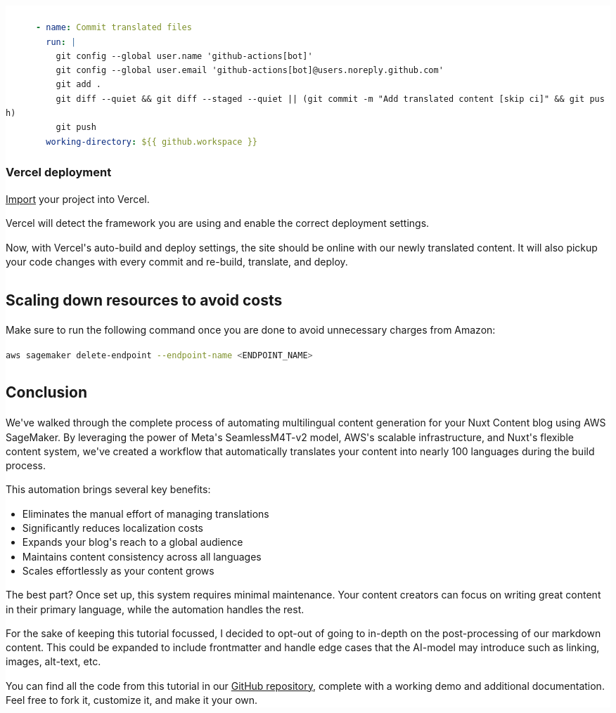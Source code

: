 ```yml

      - name: Commit translated files
        run: |
          git config --global user.name 'github-actions[bot]'
          git config --global user.email 'github-actions[bot]@users.noreply.github.com'
          git add .
          git diff --quiet && git diff --staged --quiet || (git commit -m "Add translated content [skip ci]" && git push)
          git push
        working-directory: ${{ github.workspace }}

```

### Vercel deployment

[Import](https://vercel.com/new) your project into Vercel. 

Vercel will detect the framework you are using and enable the correct deployment settings. 

Now, with Vercel's auto-build and deploy settings, the site should be online with our newly translated content. It will also pickup your code changes with every commit and re-build, translate, and deploy.
## Scaling down resources to avoid costs

Make sure to run the following command once you are done to avoid unnecessary charges from Amazon:

```zsh
aws sagemaker delete-endpoint --endpoint-name <ENDPOINT_NAME>
```

## Conclusion

We've walked through the complete process of automating multilingual content generation for your Nuxt Content blog using AWS SageMaker. By leveraging the power of Meta's SeamlessM4T-v2 model, AWS's scalable infrastructure, and Nuxt's flexible content system, we've created a workflow that automatically translates your content into nearly 100 languages during the build process.

This automation brings several key benefits:

- Eliminates the manual effort of managing translations
- Significantly reduces localization costs
- Expands your blog's reach to a global audience
- Maintains content consistency across all languages
- Scales effortlessly as your content grows

The best part? Once set up, this system requires minimal maintenance. Your content creators can focus on writing great content in their primary language, while the automation handles the rest.

For the sake of keeping this tutorial focussed, I decided to opt-out of going to in-depth on the post-processing of our markdown content.  This could be expanded to include frontmatter and handle edge cases that the AI-model may introduce such as linking, images, alt-text, etc.

You can find all the code from this tutorial in our [GitHub repository](https://github.com/CodyBontecou/sagemaker-huggingface), complete with a working demo and additional documentation. Feel free to fork it, customize it, and make it your own.
